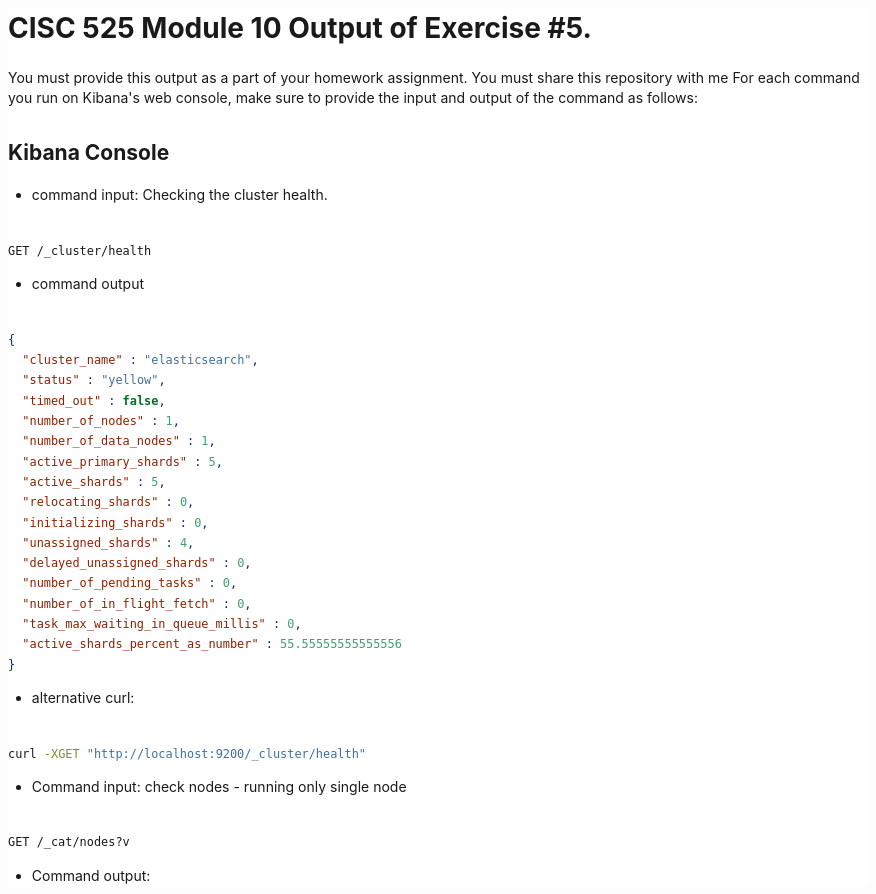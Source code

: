 # CISC 525 Module 10 Output of Exercise #5.

You must provide this output as a part of your homework assignment.
You must share this repository with me
For each command you run on Kibana's web console, make sure to provide the input and output of the
command as follows:

## Kibana Console

- command input: Checking the cluster health.

```http

GET /_cluster/health
```

- command output

```json

{
  "cluster_name" : "elasticsearch",
  "status" : "yellow",
  "timed_out" : false,
  "number_of_nodes" : 1,
  "number_of_data_nodes" : 1,
  "active_primary_shards" : 5,
  "active_shards" : 5,
  "relocating_shards" : 0,
  "initializing_shards" : 0,
  "unassigned_shards" : 4,
  "delayed_unassigned_shards" : 0,
  "number_of_pending_tasks" : 0,
  "number_of_in_flight_fetch" : 0,
  "task_max_waiting_in_queue_millis" : 0,
  "active_shards_percent_as_number" : 55.55555555555556
}
```

- alternative curl:
  
```bash

curl -XGET "http://localhost:9200/_cluster/health"
```

- Command input: check nodes - running only single node

```http

GET /_cat/nodes?v

```

- Command output:

